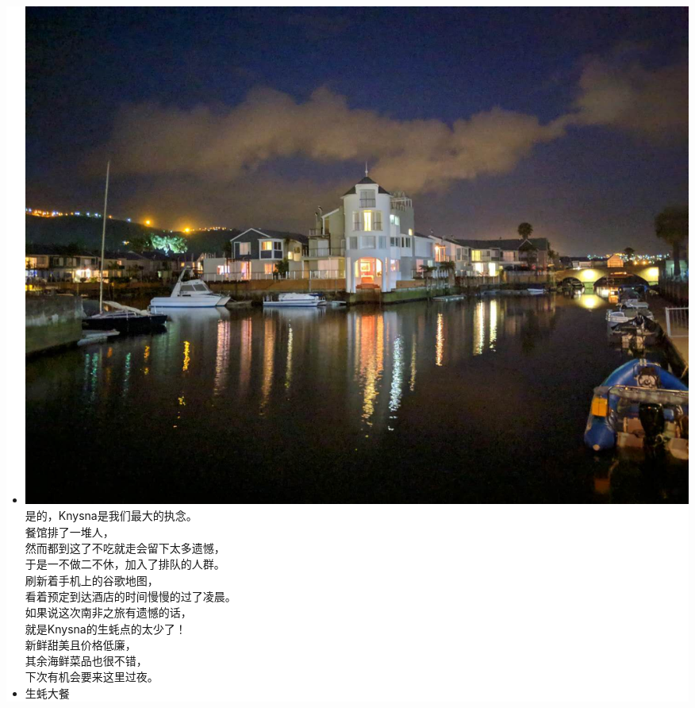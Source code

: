 * ![Knysna2](../tmp/6951553252065.jpg)
是的，Knysna是我们最大的执念。</br>
餐馆排了一堆人，</br>
然而都到这了不吃就走会留下太多遗憾，</br>
于是一不做二不休，加入了排队的人群。 </br>
刷新着手机上的谷歌地图，</br>
看着预定到达酒店的时间慢慢的过了凌晨。</br>
如果说这次南非之旅有遗憾的话，</br>
就是Knysna的生蚝点的太少了！</br>
新鲜甜美且价格低廉，</br>
其余海鲜菜品也很不错，</br>
下次有机会要来这里过夜。</br>
* 生蚝大餐
